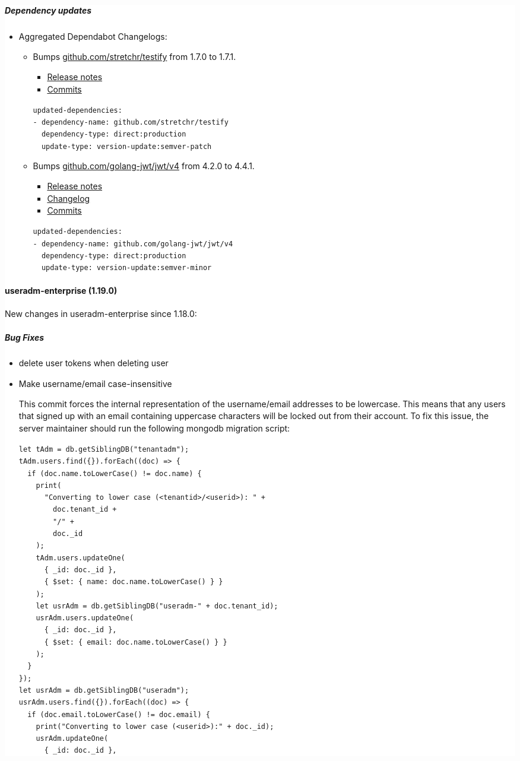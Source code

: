 ##### Dependency updates

* Aggregated Dependabot Changelogs:
  * Bumps [github.com/stretchr/testify](https://github.com/stretchr/testify) from 1.7.0 to 1.7.1.
      - [Release notes](https://github.com/stretchr/testify/releases)
      - [Commits](https://github.com/stretchr/testify/compare/v1.7.0...v1.7.1)

      ```
      updated-dependencies:
      - dependency-name: github.com/stretchr/testify
        dependency-type: direct:production
        update-type: version-update:semver-patch
      ```
  * Bumps [github.com/golang-jwt/jwt/v4](https://github.com/golang-jwt/jwt) from 4.2.0 to 4.4.1.
      - [Release notes](https://github.com/golang-jwt/jwt/releases)
      - [Changelog](https://github.com/golang-jwt/jwt/blob/main/VERSION_HISTORY.md)
      - [Commits](https://github.com/golang-jwt/jwt/compare/v4.2.0...v4.4.1)

      ```
      updated-dependencies:
      - dependency-name: github.com/golang-jwt/jwt/v4
        dependency-type: direct:production
        update-type: version-update:semver-minor
      ```

#### useradm-enterprise (1.19.0)

New changes in useradm-enterprise since 1.18.0:

##### Bug Fixes

* delete user tokens when deleting user
* Make username/email case-insensitive

  This commit forces the internal representation of the username/email
  addresses to be lowercase. This means that any users that signed up with
  an email containing uppercase characters will be locked out from their
  account. To fix this issue, the server maintainer should run the
  following mongodb migration script:
  ```
  let tAdm = db.getSiblingDB("tenantadm");
  tAdm.users.find({}).forEach((doc) => {
    if (doc.name.toLowerCase() != doc.name) {
      print(
        "Converting to lower case (<tenantid>/<userid>): " +
          doc.tenant_id +
          "/" +
          doc._id
      );
      tAdm.users.updateOne(
        { _id: doc._id },
        { $set: { name: doc.name.toLowerCase() } }
      );
      let usrAdm = db.getSiblingDB("useradm-" + doc.tenant_id);
      usrAdm.users.updateOne(
        { _id: doc._id },
        { $set: { email: doc.name.toLowerCase() } }
      );
    }
  });
  let usrAdm = db.getSiblingDB("useradm");
  usrAdm.users.find({}).forEach((doc) => {
    if (doc.email.toLowerCase() != doc.email) {
      print("Converting to lower case (<userid>):" + doc._id);
      usrAdm.updateOne(
        { _id: doc._id },
  ```